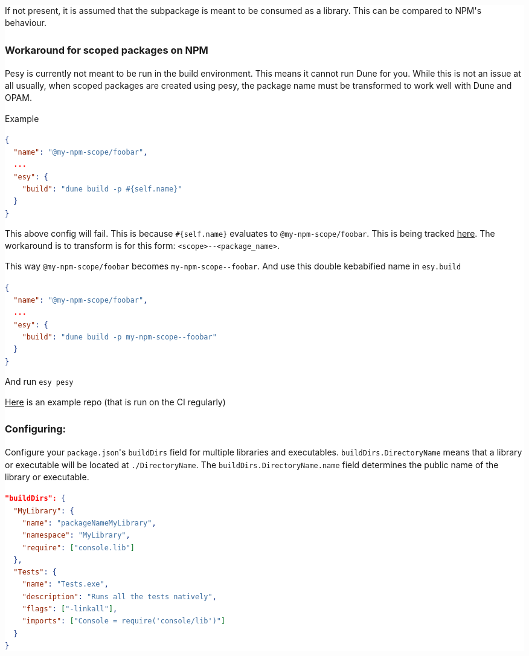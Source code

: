 If not present, it is assumed that the subpackage is meant to be consumed as a library. This can be compared to NPM's behaviour.

### Workaround for scoped packages on NPM

Pesy is currently not meant to be run in the build environment. This means it cannot run Dune for you. While this is not an issue at all usually, when scoped packages are created using pesy, the package name must be transformed to work well with Dune and OPAM.

Example

```json
{
  "name": "@my-npm-scope/foobar",
  ...
  "esy": {
    "build": "dune build -p #{self.name}"
  }
}
```

This above config will fail. This is because `#{self.name}` evaluates to `@my-npm-scope/foobar`. This is being tracked [here](https://github.com/esy/pesy/issues/31). The workaround is to transform is for this form: `<scope>--<package_name>`.

This way `@my-npm-scope/foobar` becomes `my-npm-scope--foobar`. And use this double kebabified name in `esy.build`

```json
{
  "name": "@my-npm-scope/foobar",
  ...
  "esy": {
    "build": "dune build -p my-npm-scope--foobar"
  }
}
```

And run `esy pesy`

[Here](https://github.com/esy/pesy/tree/master/e2e-tests/pesy-configure-test-projects/pesy-npm-scoped) is an example repo (that is run on the CI regularly)

### Configuring:

Configure your `package.json`'s `buildDirs` field for multiple libraries and
executables.
`buildDirs.DirectoryName` means that a library or executable will be located at
`./DirectoryName`. The `buildDirs.DirectoryName.name` field determines the
public name of the library or executable.

```json
"buildDirs": {
  "MyLibrary": {
    "name": "packageNameMyLibrary",
    "namespace": "MyLibrary",
    "require": ["console.lib"]
  },
  "Tests": {
    "name": "Tests.exe",
    "description": "Runs all the tests natively",
    "flags": ["-linkall"],
    "imports": ["Console = require('console/lib')"]
  }
}
```
